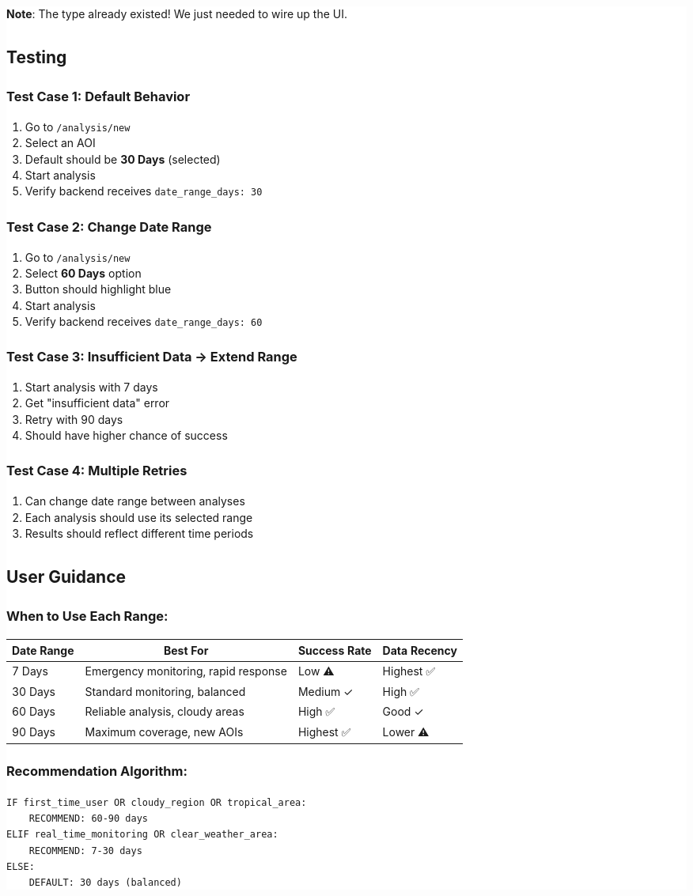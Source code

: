 **Note**: The type already existed! We just needed to wire up the UI.

## Testing

### Test Case 1: Default Behavior
1. Go to `/analysis/new`
2. Select an AOI
3. Default should be **30 Days** (selected)
4. Start analysis
5. Verify backend receives `date_range_days: 30`

### Test Case 2: Change Date Range
1. Go to `/analysis/new`
2. Select **60 Days** option
3. Button should highlight blue
4. Start analysis  
5. Verify backend receives `date_range_days: 60`

### Test Case 3: Insufficient Data → Extend Range
1. Start analysis with 7 days
2. Get "insufficient data" error
3. Retry with 90 days
4. Should have higher chance of success

### Test Case 4: Multiple Retries
1. Can change date range between analyses
2. Each analysis should use its selected range
3. Results should reflect different time periods

## User Guidance

### When to Use Each Range:

| Date Range | Best For | Success Rate | Data Recency |
|-----------|----------|--------------|--------------|
| 7 Days | Emergency monitoring, rapid response | Low ⚠️ | Highest ✅ |
| 30 Days | Standard monitoring, balanced | Medium ✓ | High ✅ |
| 60 Days | Reliable analysis, cloudy areas | High ✅ | Good ✓ |
| 90 Days | Maximum coverage, new AOIs | Highest ✅ | Lower ⚠️ |

### Recommendation Algorithm:
```
IF first_time_user OR cloudy_region OR tropical_area:
    RECOMMEND: 60-90 days
ELIF real_time_monitoring OR clear_weather_area:
    RECOMMEND: 7-30 days
ELSE:
    DEFAULT: 30 days (balanced)
```
